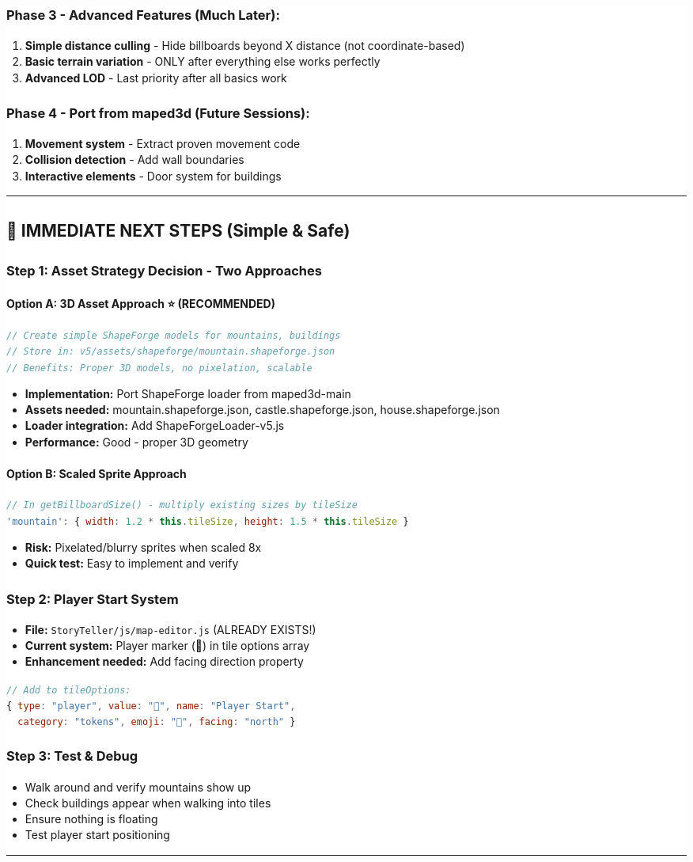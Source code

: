 ### **Phase 3 - Advanced Features (Much Later):**
1. **Simple distance culling** - Hide billboards beyond X distance (not coordinate-based)
2. **Basic terrain variation** - ONLY after everything else works perfectly
3. **Advanced LOD** - Last priority after all basics work

### **Phase 4 - Port from maped3d (Future Sessions):**
1. **Movement system** - Extract proven movement code
2. **Collision detection** - Add wall boundaries  
3. **Interactive elements** - Door system for buildings

---

## 🎯 **IMMEDIATE NEXT STEPS** (Simple & Safe)

### **Step 1: Asset Strategy Decision - Two Approaches**

#### **Option A: 3D Asset Approach** ⭐ (RECOMMENDED)
```javascript
// Create simple ShapeForge models for mountains, buildings
// Store in: v5/assets/shapeforge/mountain.shapeforge.json
// Benefits: Proper 3D models, no pixelation, scalable
```
- **Implementation:** Port ShapeForge loader from maped3d-main
- **Assets needed:** mountain.shapeforge.json, castle.shapeforge.json, house.shapeforge.json
- **Loader integration:** Add ShapeForgeLoader-v5.js 
- **Performance:** Good - proper 3D geometry

#### **Option B: Scaled Sprite Approach** 
```javascript
// In getBillboardSize() - multiply existing sizes by tileSize
'mountain': { width: 1.2 * this.tileSize, height: 1.5 * this.tileSize }
```
- **Risk:** Pixelated/blurry sprites when scaled 8x
- **Quick test:** Easy to implement and verify

### **Step 2: Player Start System**
- **File:** `StoryTeller/js/map-editor.js` (ALREADY EXISTS!)
- **Current system:** Player marker (👤) in tile options array
- **Enhancement needed:** Add facing direction property
```javascript
// Add to tileOptions:
{ type: "player", value: "👤", name: "Player Start", 
  category: "tokens", emoji: "👤", facing: "north" }
```

### **Step 3: Test & Debug**
- Walk around and verify mountains show up  
- Check buildings appear when walking into tiles
- Ensure nothing is floating
- Test player start positioning

---